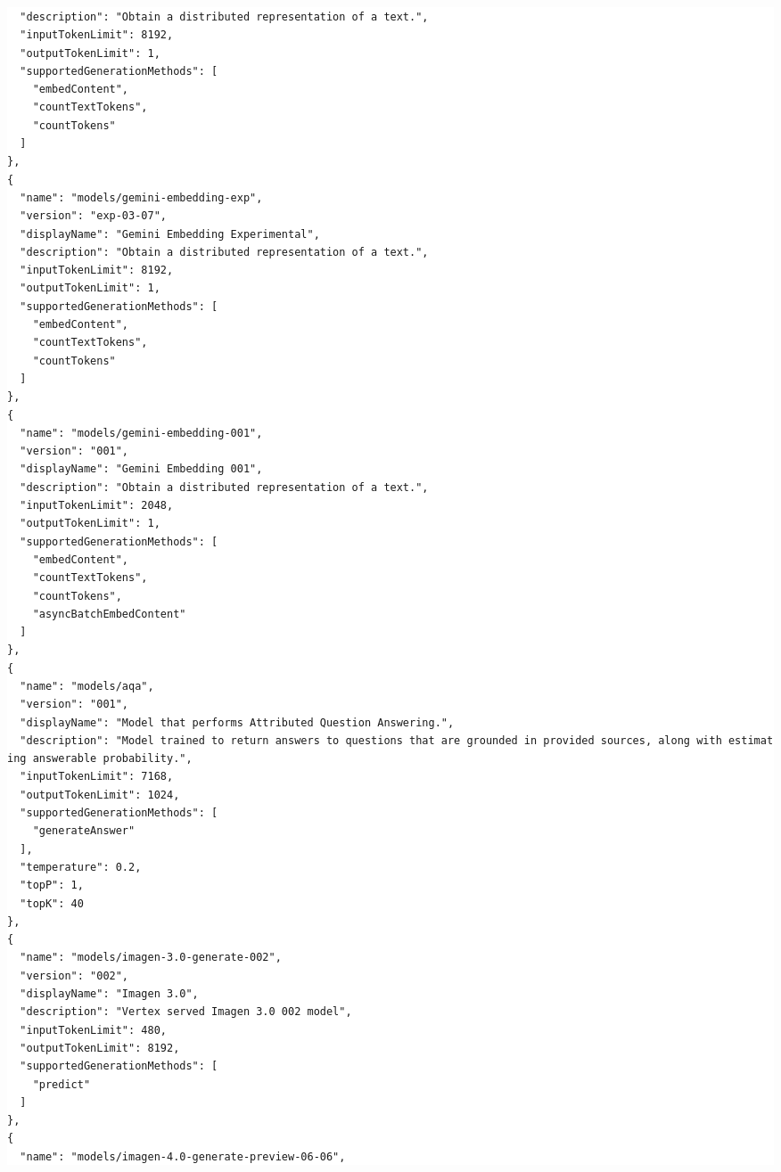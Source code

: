       "description": "Obtain a distributed representation of a text.",
      "inputTokenLimit": 8192,
      "outputTokenLimit": 1,
      "supportedGenerationMethods": [
        "embedContent",
        "countTextTokens",
        "countTokens"
      ]
    },
    {
      "name": "models/gemini-embedding-exp",
      "version": "exp-03-07",
      "displayName": "Gemini Embedding Experimental",
      "description": "Obtain a distributed representation of a text.",
      "inputTokenLimit": 8192,
      "outputTokenLimit": 1,
      "supportedGenerationMethods": [
        "embedContent",
        "countTextTokens",
        "countTokens"
      ]
    },
    {
      "name": "models/gemini-embedding-001",
      "version": "001",
      "displayName": "Gemini Embedding 001",
      "description": "Obtain a distributed representation of a text.",
      "inputTokenLimit": 2048,
      "outputTokenLimit": 1,
      "supportedGenerationMethods": [
        "embedContent",
        "countTextTokens",
        "countTokens",
        "asyncBatchEmbedContent"
      ]
    },
    {
      "name": "models/aqa",
      "version": "001",
      "displayName": "Model that performs Attributed Question Answering.",
      "description": "Model trained to return answers to questions that are grounded in provided sources, along with estimating answerable probability.",
      "inputTokenLimit": 7168,
      "outputTokenLimit": 1024,
      "supportedGenerationMethods": [
        "generateAnswer"
      ],
      "temperature": 0.2,
      "topP": 1,
      "topK": 40
    },
    {
      "name": "models/imagen-3.0-generate-002",
      "version": "002",
      "displayName": "Imagen 3.0",
      "description": "Vertex served Imagen 3.0 002 model",
      "inputTokenLimit": 480,
      "outputTokenLimit": 8192,
      "supportedGenerationMethods": [
        "predict"
      ]
    },
    {
      "name": "models/imagen-4.0-generate-preview-06-06",